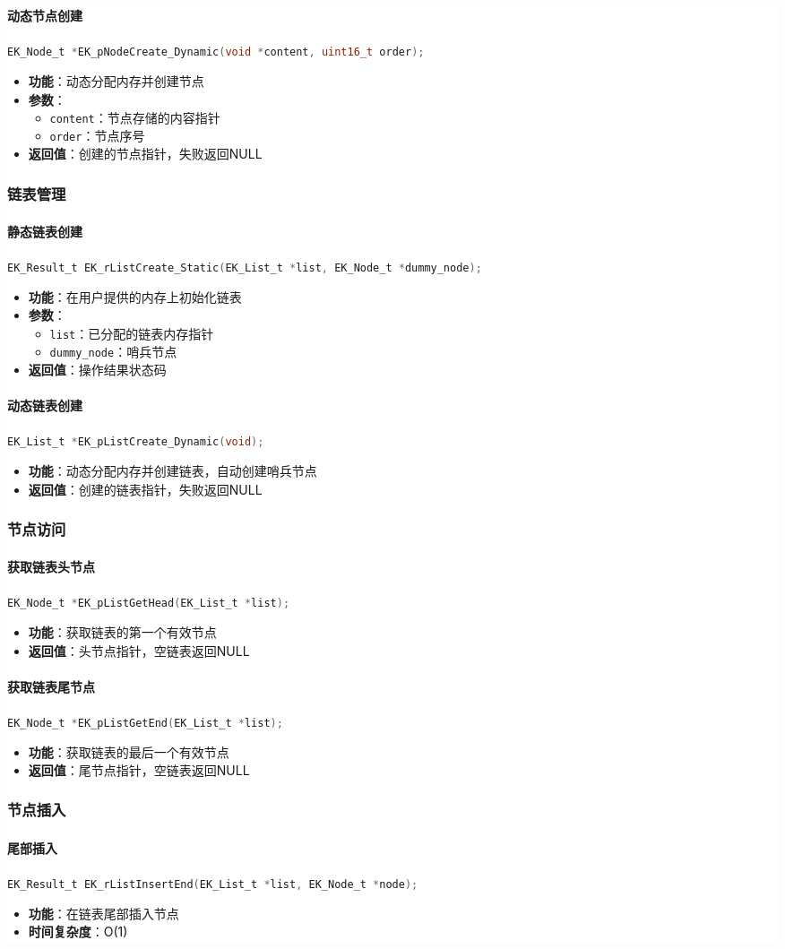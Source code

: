 #### 动态节点创建
```c
EK_Node_t *EK_pNodeCreate_Dynamic(void *content, uint16_t order);
```
- **功能**：动态分配内存并创建节点
- **参数**：
  - `content`：节点存储的内容指针
  - `order`：节点序号
- **返回值**：创建的节点指针，失败返回NULL

### 链表管理

#### 静态链表创建
```c
EK_Result_t EK_rListCreate_Static(EK_List_t *list, EK_Node_t *dummy_node);
```
- **功能**：在用户提供的内存上初始化链表
- **参数**：
  - `list`：已分配的链表内存指针
  - `dummy_node`：哨兵节点
- **返回值**：操作结果状态码

#### 动态链表创建
```c
EK_List_t *EK_pListCreate_Dynamic(void);
```
- **功能**：动态分配内存并创建链表，自动创建哨兵节点
- **返回值**：创建的链表指针，失败返回NULL

### 节点访问

#### 获取链表头节点
```c
EK_Node_t *EK_pListGetHead(EK_List_t *list);
```
- **功能**：获取链表的第一个有效节点
- **返回值**：头节点指针，空链表返回NULL

#### 获取链表尾节点
```c
EK_Node_t *EK_pListGetEnd(EK_List_t *list);
```
- **功能**：获取链表的最后一个有效节点
- **返回值**：尾节点指针，空链表返回NULL

### 节点插入

#### 尾部插入
```c
EK_Result_t EK_rListInsertEnd(EK_List_t *list, EK_Node_t *node);
```
- **功能**：在链表尾部插入节点
- **时间复杂度**：O(1)
